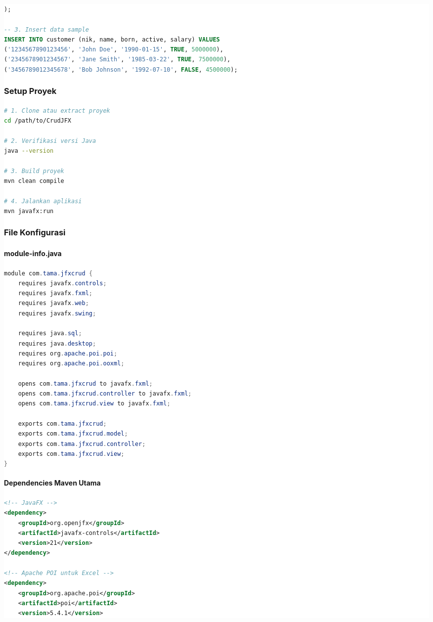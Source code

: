 ```sql
);

-- 3. Insert data sample
INSERT INTO customer (nik, name, born, active, salary) VALUES
('1234567890123456', 'John Doe', '1990-01-15', TRUE, 5000000),
('2345678901234567', 'Jane Smith', '1985-03-22', TRUE, 7500000),
('3456789012345678', 'Bob Johnson', '1992-07-10', FALSE, 4500000);
```

### Setup Proyek
```bash
# 1. Clone atau extract proyek
cd /path/to/CrudJFX

# 2. Verifikasi versi Java
java --version

# 3. Build proyek
mvn clean compile

# 4. Jalankan aplikasi
mvn javafx:run
```

### File Konfigurasi

#### module-info.java
```java
module com.tama.jfxcrud {
    requires javafx.controls;
    requires javafx.fxml;
    requires javafx.web;
    requires javafx.swing;

    requires java.sql;
    requires java.desktop;
    requires org.apache.poi.poi;
    requires org.apache.poi.ooxml;

    opens com.tama.jfxcrud to javafx.fxml;
    opens com.tama.jfxcrud.controller to javafx.fxml;
    opens com.tama.jfxcrud.view to javafx.fxml;

    exports com.tama.jfxcrud;
    exports com.tama.jfxcrud.model;
    exports com.tama.jfxcrud.controller;
    exports com.tama.jfxcrud.view;
}
```

#### Dependencies Maven Utama
```xml
<!-- JavaFX -->
<dependency>
    <groupId>org.openjfx</groupId>
    <artifactId>javafx-controls</artifactId>
    <version>21</version>
</dependency>

<!-- Apache POI untuk Excel -->
<dependency>
    <groupId>org.apache.poi</groupId>
    <artifactId>poi</artifactId>
    <version>5.4.1</version>
```